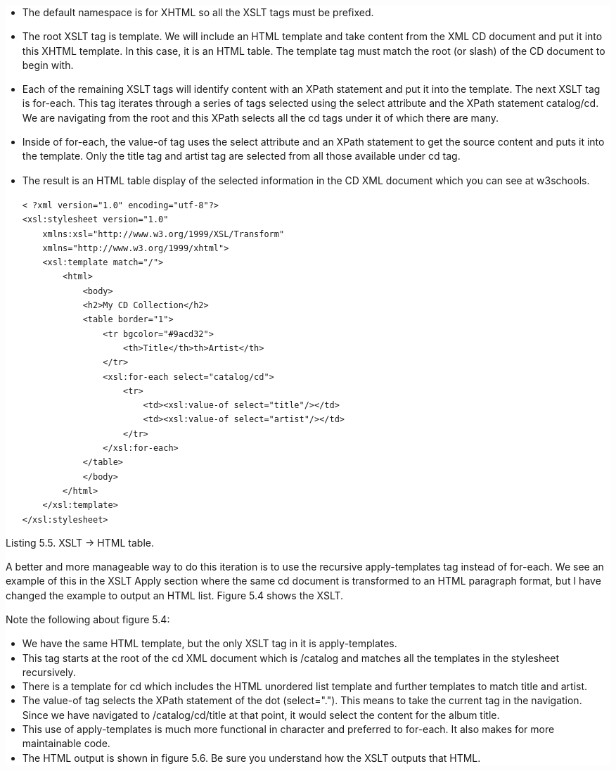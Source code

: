 -   The default namespace is for XHTML so all the XSLT tags must be prefixed.
-   The root XSLT tag is template. We will include an HTML template and take content from the XML CD document and put it into this XHTML template. In this case, it is an HTML table. The template tag must match the root (or slash) of the CD document to begin with.
-   Each of the remaining XSLT tags will identify content with an XPath statement and put it into the template. The next XSLT tag is for-each. This tag iterates through a series of tags selected using the select attribute and the XPath statement catalog/cd. We are     navigating from the root and this XPath selects all the cd tags     under it of which there are many.
-   Inside of for-each, the value-of tag uses the select attribute and an XPath statement to get the source content and puts it into the template. Only the title tag and artist tag are selected from all those available under cd tag.
-   The result is an HTML table display of the selected information in     the CD XML document which you can see at w3schools.

        < ?xml version="1.0" encoding="utf-8"?> 
        <xsl:stylesheet version="1.0"
            xmlns:xsl="http://www.w3.org/1999/XSL/Transform"
            xmlns="http://www.w3.org/1999/xhtml"> 
            <xsl:template match="/">
                <html>
                    <body>
                    <h2>My CD Collection</h2> 
                    <table border="1">
                        <tr bgcolor="#9acd32">
                            <th>Title</th>th>Artist</th>
                        </tr> 
                        <xsl:for-each select="catalog/cd">
                            <tr>
                                <td><xsl:value-of select="title"/></td> 
                                <td><xsl:value-of select="artist"/></td>
                            </tr>
                        </xsl:for-each> 
                    </table> 
                    </body> 
                </html>
            </xsl:template> 
        </xsl:stylesheet>

Listing 5.5. XSLT -> HTML table.

A better and more manageable way to do this iteration is to use the recursive apply-templates tag instead of for-each. We see an example of this in the XSLT Apply section where the same cd document is transformed to an HTML paragraph format, but I have changed the example to output an HTML list. Figure 5.4 shows the XSLT.

Note the following about figure 5.4:

-   We have the same HTML template, but the only XSLT tag in it is apply-templates.
-   This tag starts at the root of the cd XML document which is /catalog and matches all the templates in the stylesheet recursively.
-   There is a template for cd which includes the HTML unordered list template and further templates to match title and artist.
-   The value-of tag selects the XPath statement of the dot (select="."). This means to take the current tag in the navigation.
    Since we have navigated to /catalog/cd/title at that point, it would select the content for the album title.
-   This use of apply-templates is much more functional in character and preferred to for-each. It also makes for more maintainable code.
-   The HTML output is shown in figure 5.6. Be sure you understand how  the XSLT outputs that HTML.
